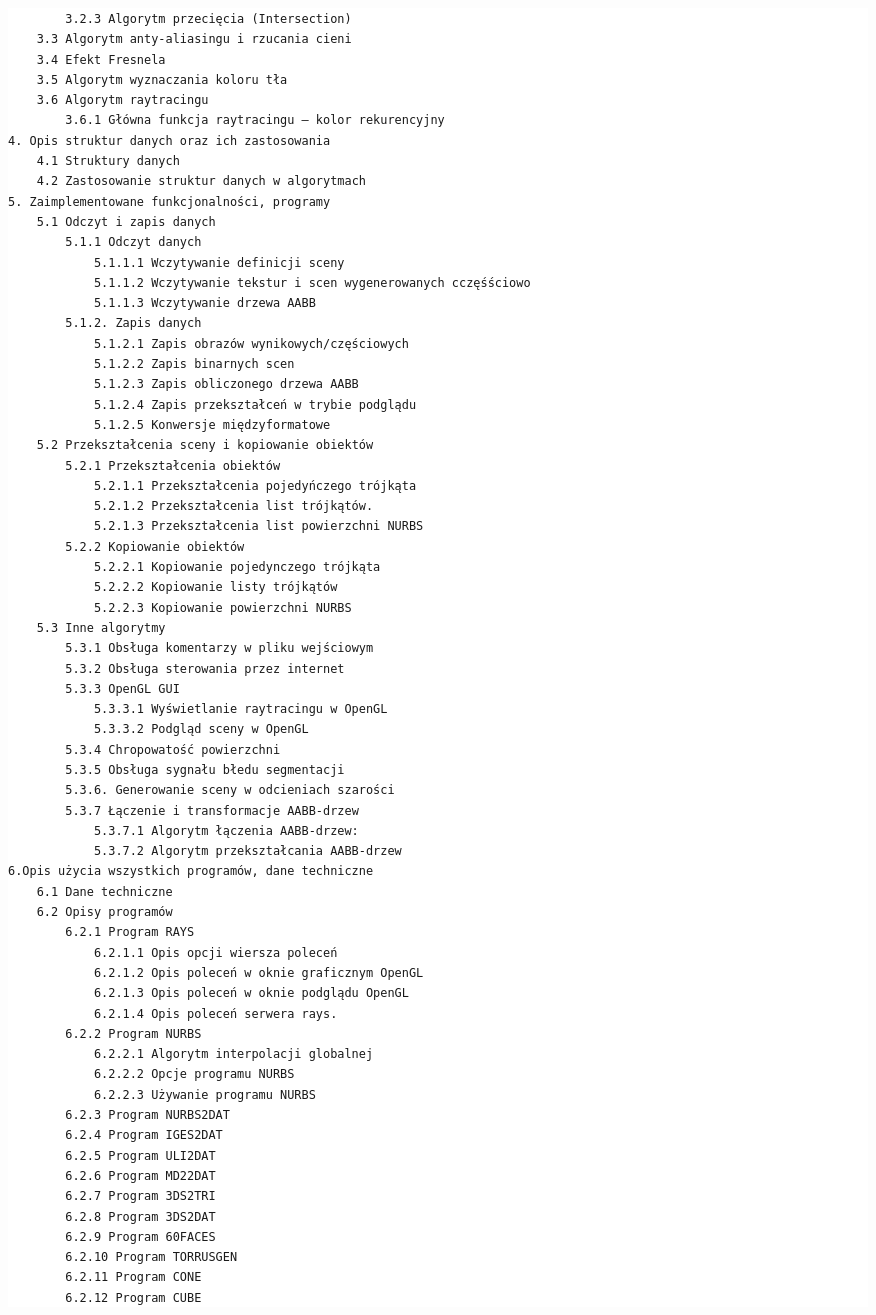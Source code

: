 			3.2.3 Algorytm przecięcia (Intersection)
		3.3 Algorytm anty-aliasingu i rzucania cieni
		3.4 Efekt Fresnela
		3.5 Algorytm wyznaczania koloru tła
		3.6 Algorytm raytracingu
			3.6.1 Główna funkcja raytracingu – kolor rekurencyjny
	4. Opis struktur danych oraz ich zastosowania
		4.1 Struktury danych
		4.2 Zastosowanie struktur danych w algorytmach
	5. Zaimplementowane funkcjonalności, programy
		5.1 Odczyt i zapis danych
			5.1.1 Odczyt danych
				5.1.1.1 Wczytywanie definicji sceny
				5.1.1.2 Wczytywanie tekstur i scen wygenerowanych cczęśściowo
				5.1.1.3 Wczytywanie drzewa AABB
			5.1.2. Zapis danych
				5.1.2.1 Zapis obrazów wynikowych/częściowych
				5.1.2.2 Zapis binarnych scen
				5.1.2.3 Zapis obliczonego drzewa AABB
				5.1.2.4 Zapis przekształceń w trybie podglądu
				5.1.2.5 Konwersje międzyformatowe
		5.2 Przekształcenia sceny i kopiowanie obiektów
			5.2.1 Przekształcenia obiektów
				5.2.1.1 Przekształcenia pojedyńczego trójkąta
				5.2.1.2 Przekształcenia list trójkątów.
				5.2.1.3 Przekształcenia list powierzchni NURBS
			5.2.2 Kopiowanie obiektów
				5.2.2.1 Kopiowanie pojedynczego trójkąta
				5.2.2.2 Kopiowanie listy trójkątów
				5.2.2.3 Kopiowanie powierzchni NURBS
		5.3 Inne algorytmy
			5.3.1 Obsługa komentarzy w pliku wejściowym
			5.3.2 Obsługa sterowania przez internet
			5.3.3 OpenGL GUI
				5.3.3.1 Wyświetlanie raytracingu w OpenGL
				5.3.3.2 Podgląd sceny w OpenGL
			5.3.4 Chropowatość powierzchni
			5.3.5 Obsługa sygnału błedu segmentacji
			5.3.6. Generowanie sceny w odcieniach szarości
			5.3.7 Łączenie i transformacje AABB-drzew
				5.3.7.1 Algorytm łączenia AABB-drzew:
				5.3.7.2 Algorytm przekształcania AABB-drzew
	6.Opis użycia wszystkich programów, dane techniczne
		6.1 Dane techniczne
		6.2 Opisy programów
			6.2.1 Program RAYS
				6.2.1.1 Opis opcji wiersza poleceń
				6.2.1.2 Opis poleceń w oknie graficznym OpenGL
				6.2.1.3 Opis poleceń w oknie podglądu OpenGL
				6.2.1.4 Opis poleceń serwera rays.
			6.2.2 Program NURBS
				6.2.2.1 Algorytm interpolacji globalnej
				6.2.2.2 Opcje programu NURBS
				6.2.2.3 Używanie programu NURBS
			6.2.3 Program NURBS2DAT
			6.2.4 Program IGES2DAT
			6.2.5 Program ULI2DAT
			6.2.6 Program MD22DAT
			6.2.7 Program 3DS2TRI
			6.2.8 Program 3DS2DAT
			6.2.9 Program 60FACES
			6.2.10 Program TORRUSGEN
			6.2.11 Program CONE
			6.2.12 Program CUBE